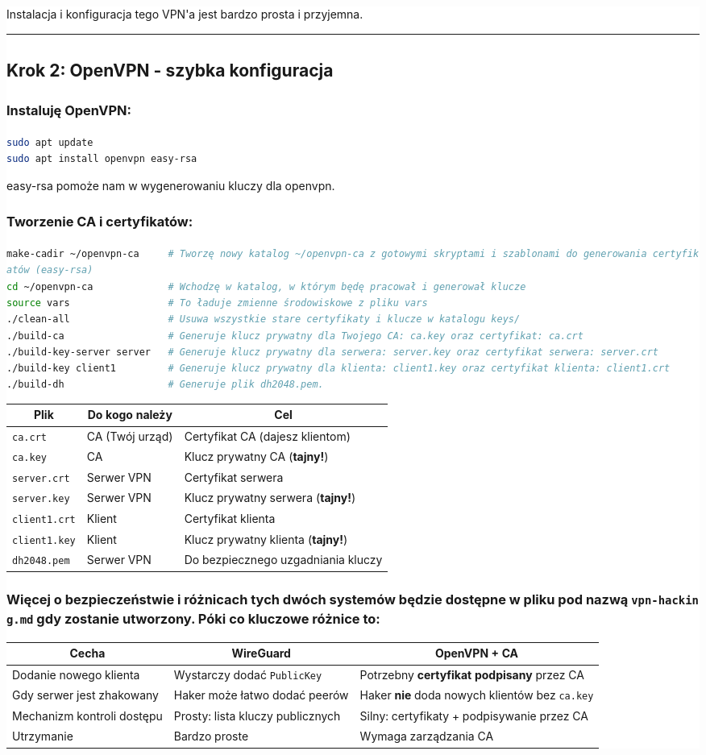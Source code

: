 Instalacja i konfiguracja tego VPN'a jest bardzo prosta i przyjemna.

---

## Krok 2: OpenVPN - szybka konfiguracja

### Instaluję OpenVPN:

```bash
sudo apt update
sudo apt install openvpn easy-rsa
```

easy-rsa pomoże nam w wygenerowaniu kluczy dla openvpn.

### Tworzenie CA i certyfikatów:

```bash
make-cadir ~/openvpn-ca     # Tworzę nowy katalog ~/openvpn-ca z gotowymi skryptami i szablonami do generowania certyfikatów (easy-rsa)
cd ~/openvpn-ca             # Wchodzę w katalog, w którym będę pracował i generował klucze
source vars                 # To ładuje zmienne środowiskowe z pliku vars
./clean-all                 # Usuwa wszystkie stare certyfikaty i klucze w katalogu keys/
./build-ca                  # Generuje klucz prywatny dla Twojego CA: ca.key oraz certyfikat: ca.crt
./build-key-server server   # Generuje klucz prywatny dla serwera: server.key oraz certyfikat serwera: server.crt
./build-key client1         # Generuje klucz prywatny dla klienta: client1.key oraz certyfikat klienta: client1.crt
./build-dh                  # Generuje plik dh2048.pem.
```

| Plik          | Do kogo należy  | Cel                                 |
| ------------- | --------------- | ----------------------------------- |
| `ca.crt`      | CA (Twój urząd) | Certyfikat CA (dajesz klientom)     |
| `ca.key`      | CA              | Klucz prywatny CA (**tajny!**)      |
| `server.crt`  | Serwer VPN      | Certyfikat serwera                  |
| `server.key`  | Serwer VPN      | Klucz prywatny serwera (**tajny!**) |
| `client1.crt` | Klient          | Certyfikat klienta                  |
| `client1.key` | Klient          | Klucz prywatny klienta (**tajny!**) |
| `dh2048.pem`  | Serwer VPN      | Do bezpiecznego uzgadniania kluczy  |


### Więcej o bezpieczeństwie i różnicach tych dwóch systemów będzie dostępne w pliku pod nazwą `vpn-hacking.md` gdy zostanie utworzony. Póki co kluczowe różnice to:

| Cecha                      | **WireGuard**                    | **OpenVPN + CA**                                |
| -------------------------- | -------------------------------- | ----------------------------------------------- |
| Dodanie nowego klienta     | Wystarczy dodać `PublicKey`      | Potrzebny **certyfikat podpisany** przez CA     |
| Gdy serwer jest zhakowany  | Haker może łatwo dodać peerów    | Haker **nie** doda nowych klientów bez `ca.key` |
| Mechanizm kontroli dostępu | Prosty: lista kluczy publicznych | Silny: certyfikaty + podpisywanie przez CA      |
| Utrzymanie                 | Bardzo proste                    | Wymaga zarządzania CA                           |
